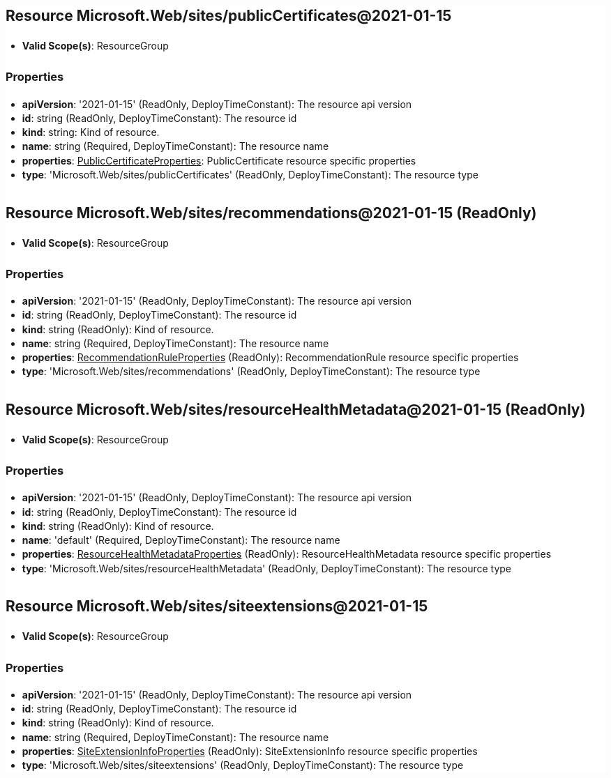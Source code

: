 ## Resource Microsoft.Web/sites/publicCertificates@2021-01-15
* **Valid Scope(s)**: ResourceGroup
### Properties
* **apiVersion**: '2021-01-15' (ReadOnly, DeployTimeConstant): The resource api version
* **id**: string (ReadOnly, DeployTimeConstant): The resource id
* **kind**: string: Kind of resource.
* **name**: string (Required, DeployTimeConstant): The resource name
* **properties**: [PublicCertificateProperties](#publiccertificateproperties): PublicCertificate resource specific properties
* **type**: 'Microsoft.Web/sites/publicCertificates' (ReadOnly, DeployTimeConstant): The resource type

## Resource Microsoft.Web/sites/recommendations@2021-01-15 (ReadOnly)
* **Valid Scope(s)**: ResourceGroup
### Properties
* **apiVersion**: '2021-01-15' (ReadOnly, DeployTimeConstant): The resource api version
* **id**: string (ReadOnly, DeployTimeConstant): The resource id
* **kind**: string (ReadOnly): Kind of resource.
* **name**: string (Required, DeployTimeConstant): The resource name
* **properties**: [RecommendationRuleProperties](#recommendationruleproperties) (ReadOnly): RecommendationRule resource specific properties
* **type**: 'Microsoft.Web/sites/recommendations' (ReadOnly, DeployTimeConstant): The resource type

## Resource Microsoft.Web/sites/resourceHealthMetadata@2021-01-15 (ReadOnly)
* **Valid Scope(s)**: ResourceGroup
### Properties
* **apiVersion**: '2021-01-15' (ReadOnly, DeployTimeConstant): The resource api version
* **id**: string (ReadOnly, DeployTimeConstant): The resource id
* **kind**: string (ReadOnly): Kind of resource.
* **name**: 'default' (Required, DeployTimeConstant): The resource name
* **properties**: [ResourceHealthMetadataProperties](#resourcehealthmetadataproperties) (ReadOnly): ResourceHealthMetadata resource specific properties
* **type**: 'Microsoft.Web/sites/resourceHealthMetadata' (ReadOnly, DeployTimeConstant): The resource type

## Resource Microsoft.Web/sites/siteextensions@2021-01-15
* **Valid Scope(s)**: ResourceGroup
### Properties
* **apiVersion**: '2021-01-15' (ReadOnly, DeployTimeConstant): The resource api version
* **id**: string (ReadOnly, DeployTimeConstant): The resource id
* **kind**: string (ReadOnly): Kind of resource.
* **name**: string (Required, DeployTimeConstant): The resource name
* **properties**: [SiteExtensionInfoProperties](#siteextensioninfoproperties) (ReadOnly): SiteExtensionInfo resource specific properties
* **type**: 'Microsoft.Web/sites/siteextensions' (ReadOnly, DeployTimeConstant): The resource type

